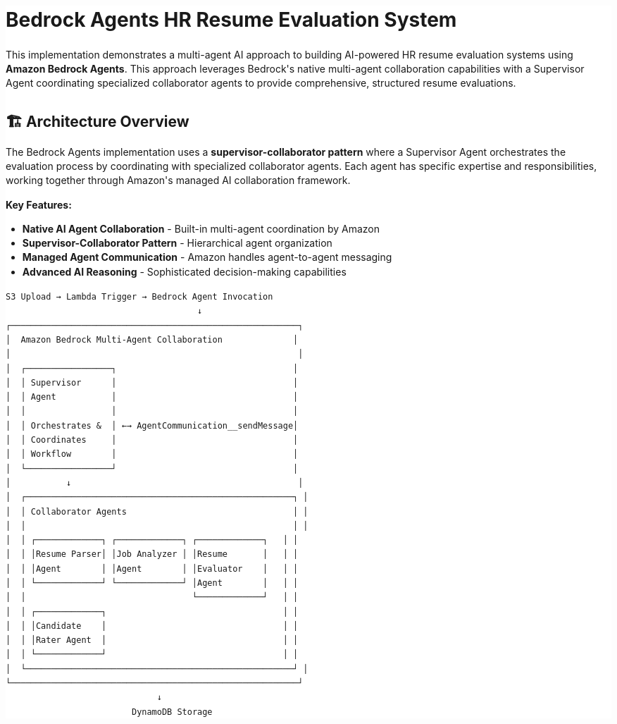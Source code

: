 # Bedrock Agents HR Resume Evaluation System

This implementation demonstrates a multi-agent AI approach to building AI-powered HR resume evaluation systems using **Amazon Bedrock Agents**. This approach leverages Bedrock's native multi-agent collaboration capabilities with a Supervisor Agent coordinating specialized collaborator agents to provide comprehensive, structured resume evaluations.

## 🏗️ Architecture Overview

The Bedrock Agents implementation uses a **supervisor-collaborator pattern** where a Supervisor Agent orchestrates the evaluation process by coordinating with specialized collaborator agents. Each agent has specific expertise and responsibilities, working together through Amazon's managed AI collaboration framework.

**Key Features:**
- **Native AI Agent Collaboration** - Built-in multi-agent coordination by Amazon
- **Supervisor-Collaborator Pattern** - Hierarchical agent organization
- **Managed Agent Communication** - Amazon handles agent-to-agent messaging
- **Advanced AI Reasoning** - Sophisticated decision-making capabilities

```
S3 Upload → Lambda Trigger → Bedrock Agent Invocation
                                      ↓
┌─────────────────────────────────────────────────────────┐
│  Amazon Bedrock Multi-Agent Collaboration              │
│                                                         │
│  ┌─────────────────┐                                   │
│  │ Supervisor      │                                   │
│  │ Agent           │                                   │
│  │                 │                                   │
│  │ Orchestrates &  │ ←→ AgentCommunication__sendMessage│
│  │ Coordinates     │                                   │
│  │ Workflow        │                                   │
│  └─────────────────┘                                   │
│           ↓                                             │
│  ┌─────────────────────────────────────────────────────┐ │
│  │ Collaborator Agents                                 │ │
│  │                                                     │ │
│  │ ┌─────────────┐ ┌─────────────┐ ┌─────────────┐   │ │
│  │ │Resume Parser│ │Job Analyzer │ │Resume       │   │ │
│  │ │Agent        │ │Agent        │ │Evaluator    │   │ │
│  │ └─────────────┘ └─────────────┘ │Agent        │   │ │
│  │                                 └─────────────┘   │ │
│  │ ┌─────────────┐                                   │ │
│  │ │Candidate    │                                   │ │
│  │ │Rater Agent  │                                   │ │
│  │ └─────────────┘                                   │ │
│  └─────────────────────────────────────────────────────┘ │
└─────────────────────────────────────────────────────────┘
                              ↓
                         DynamoDB Storage
```
